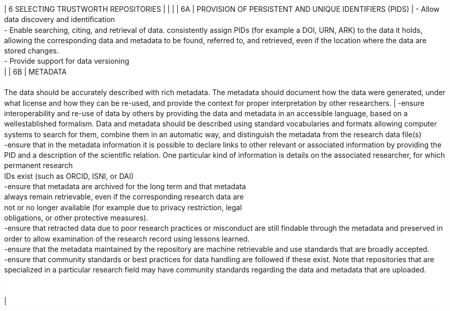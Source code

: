| 6 SELECTING TRUSTWORTH REPOSITORIES                          |                                                                                                                                                                                                                                                                                |                                                                                                                                                                                                                                                                                                                                                                                                                                                                                                                                                                                                                                                                                                                                                                                                                                                                                                                                                                                                                                                                                                                                                                                                                                                                                                                                                                                                                                                                                                                                                                                                                                               |
| 6A                                                           | PROVISION OF PERSISTENT AND UNIQUE IDENTIFIERS (PIDS)                                                                                                                                                                                                                          | - Allow data discovery and identification<br>- Enable searching, citing, and retrieval of data. consistently assign PIDs (for example a DOI, URN, ARK) to the data it holds, allowing the corresponding data and metadata to be found, referred to, and retrieved, even if the location where the data are stored changes.<br>- Provide support for data versioning<br>                                                                                                                                                                                                                                                                                                                                                                                                                                                                                                                                                                                                                                                                                                                                                                                                                                                                                                                                                                                                                                                                                                                                                                                                                                                                       |
| 6B                                                           | METADATA<br><br>The data should be accurately described with rich metadata. The metadata should document how the data were generated, under what license and how they can be re-used, and provide the context for proper interpretation by other researchers.                  | -ensure interoperability and re-use of data by others by providing the data and metadata in an accessible language, based on a wellestablished formalism. Data and metadata should be described using standard vocabularies and formats allowing computer systems to search for them, combine them in an automatic way, and distinguish the metadata from the research data file(s)<br>-ensure that in the metadata information it is possible to declare links to other relevant or associated information by providing the PID and a description of the scientific relation. One particular kind of information is details on the associated researcher, for which permanent research <br>IDs exist (such as ORCID, ISNI, or DAI)<br>-ensure that metadata are archived for the long term and that metadata<br>always remain retrievable, even if the corresponding research data are<br>not or no longer available (for example due to privacy restriction, legal<br>obligations, or other protective measures).<br>-ensure that retracted data due to poor research practices or misconduct are still findable through the metadata and preserved in order to allow examination of the research record using lessons learned.<br>-ensure that the metadata maintained by the repository are machine retrievable and use standards that are broadly accepted.<br>-ensure that community standards or best practices for data handling are followed if these exist. Note that repositories that are specialized in a particular research field may have community standards regarding the data and metadata that are uploaded. <br><br><br> |